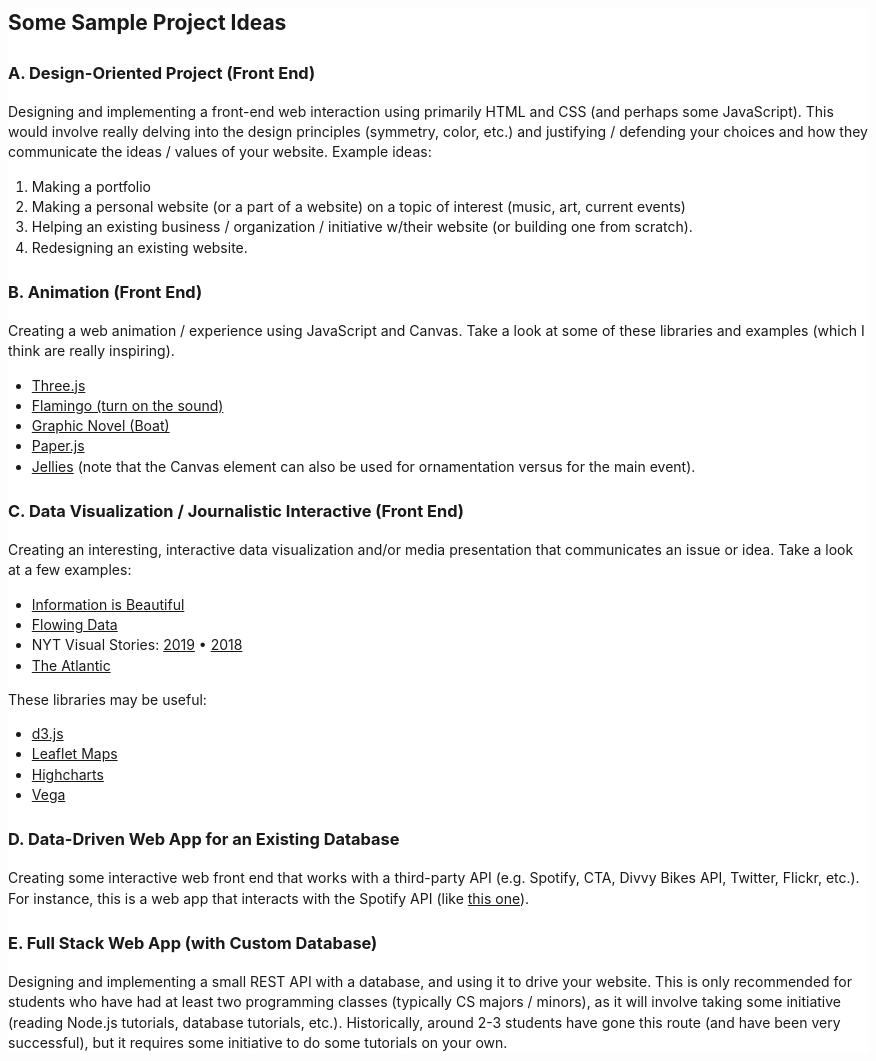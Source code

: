 ## Some Sample Project Ideas
### A. Design-Oriented Project (Front End)
Designing and implementing a front-end web interaction using primarily HTML and CSS (and perhaps some JavaScript). This would involve really delving into the design principles (symmetry, color, etc.) and justifying / defending your choices and how they communicate the ideas / values of your website. Example ideas:
1. Making a portfolio
1. Making a personal website (or a part of a website) on a topic of interest (music, art, current events)
1. Helping an existing business / organization / initiative w/their website (or building one from scratch).
1. Redesigning an existing website.

### B. Animation (Front End)
Creating a web animation / experience using JavaScript and Canvas. Take a look at some of these libraries and examples (which I think are really inspiring). 
* <a href="https://threejs.org/" target="_blank">Three.js</a>
* <a href="https://pablotheflamingo.com/" target="_blank">Flamingo (turn on the sound)</a>
* <a href="http://www.sbs.com.au/theboat/" target="_blank">Graphic Novel (Boat)</a>
* <a href="http://paperjs.org/" target="_blank">Paper.js</a>
* <a href="https://codepen.io/vanwars/pen/MdgeMq?editors=0100" target="_blank">Jellies</a> (note that the Canvas element can also be used for ornamentation versus for the main event).

### C. Data Visualization / Journalistic Interactive (Front End)
Creating an interesting, interactive data visualization and/or media presentation that communicates an issue or idea. Take a look at a few examples:
* <a href="https://www.informationisbeautifulawards.com/" target="_blank">Information is Beautiful</a>
* <a href="https://flowingdata.com/" target="_blank">Flowing Data</a>
* NYT Visual Stories: <a href="https://www.nytimes.com/interactive/2019/12/30/us/2019-year-in-graphics.html" target="_blank">2019</a> &bull; <a href="https://www.nytimes.com/interactive/2018/us/2018-year-in-graphics.html" target="_blank">2018</a>
* <a href="https://www.theatlantic.com/magazine/archive/2014/06/the-case-for-reparations/361631/" target="_blank">The Atlantic</a>


These libraries may be useful:

* <a href="https://observablehq.com/@d3/gallery" target="_blank">d3.js</a>
* <a href="https://leafletjs.com/" target="_blank">Leaflet Maps</a>
* <a href="https://www.highcharts.com/" target="_blank">Highcharts</a>
* <a href="https://vega.github.io/vega/" target="_blank">Vega</a>

### D. Data-Driven Web App for an Existing Database
Creating some interactive web front end that works with a third-party API (e.g. Spotify, CTA, Divvy Bikes API, Twitter, Flickr, etc.). For instance, this is a web app that interacts with the Spotify API (like <a href="https://gitriley.github.io/everlysn/">this one</a>).

### E. Full Stack Web App (with Custom Database)
Designing and implementing a small REST API with a database, and using it to drive your website. This is only recommended for students who have had at least two programming classes (typically CS majors / minors), as it will involve taking some initiative (reading Node.js tutorials, database tutorials, etc.). Historically, around 2-3 students have gone this route (and have been very successful), but it requires some initiative to do some tutorials on your own. 
